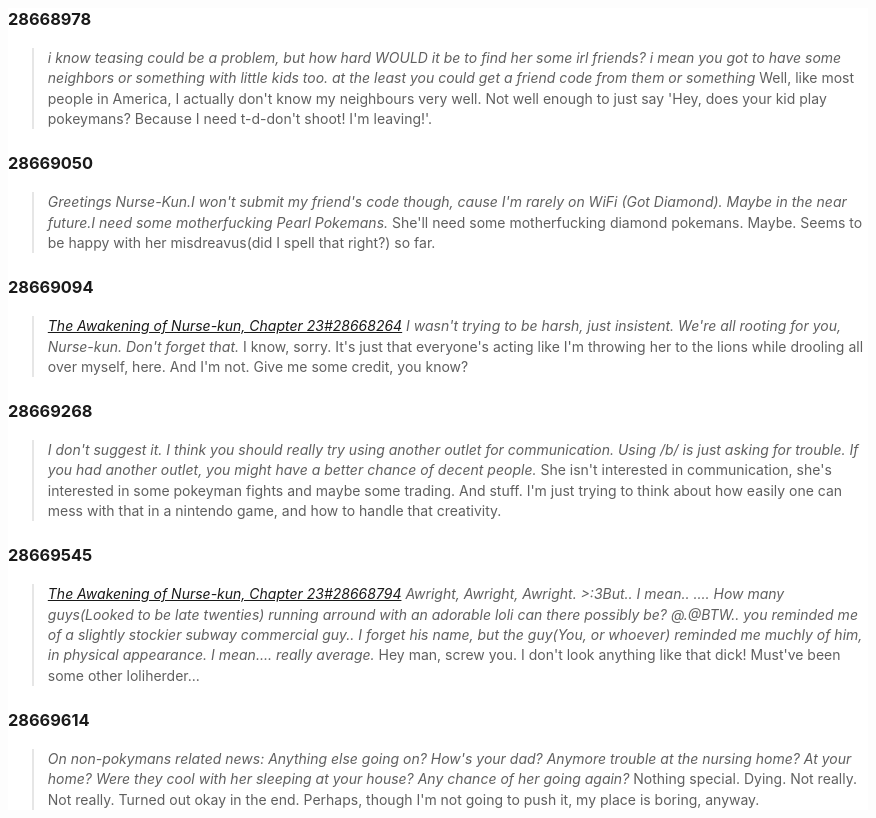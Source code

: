 ### 28668978  ###

>  _i know teasing could be a problem, but how hard WOULD it be to find her some irl friends? i mean you got to have some neighbors or something with little kids too. at the least you could get a friend code from them or something_
Well, like most people in America, I actually don't know my neighbours very well. Not well enough to just say 'Hey, does your kid play pokeymans? Because I need t-d-don't shoot! I'm leaving!'.

### 28669050  ###

>  _Greetings Nurse-Kun.I won't submit my friend's code though, cause I'm rarely on WiFi (Got Diamond). Maybe in the near future.I need some motherfucking Pearl Pokemans._
She'll need some motherfucking diamond pokemans. Maybe. Seems to be happy with her misdreavus(did I spell that right?) so far.

### 28669094  ###

>  _[The Awakening of Nurse-kun, Chapter 23#28668264](/The_Awakening_of_Nurse-kun,_Chapter_23#28668264)_
>  _I wasn't trying to be harsh, just insistent. We're all rooting for you, Nurse-kun. Don't forget that._
I know, sorry. It's just that everyone's acting like I'm throwing her to the lions while drooling all over myself, here. And I'm not. Give me some credit, you know?

### 28669268  ###

>  _I don't suggest it. I think you should really try using another outlet for communication. Using /b/ is just asking for trouble. If you had another outlet, you might have a better chance of decent people._
She isn't interested in communication, she's interested in some pokeyman fights and maybe some trading. And stuff. I'm just trying to think about how easily one can mess with that in a nintendo game, and how to handle that creativity.

### 28669545  ###

>  _[The Awakening of Nurse-kun, Chapter 23#28668794](/The_Awakening_of_Nurse-kun,_Chapter_23#28668794)_
>  _Awright, Awright, Awright. >:3But.. I mean.. .... How many guys(Looked to be late twenties) running arround with an adorable loli can there possibly be? @.@BTW.. you reminded me of a slightly stockier subway commercial guy.. I forget his name, but the guy(You, or whoever) reminded me muchly of him, in physical appearance. I mean.... really average._
Hey man, screw you. I don't look anything like that dick! Must've been some other loliherder...

### 28669614  ###

>  _On non-pokymans related news:_
>  _Anything else going on?_
>  _How's your dad?_
>  _Anymore trouble at the nursing home? At your home?_
>  _Were they cool with her sleeping at your house? Any chance of her going again?_
Nothing special.
Dying.
Not really. Not really.
Turned out okay in the end.
Perhaps, though I'm not going to push it, my place is boring, anyway.
